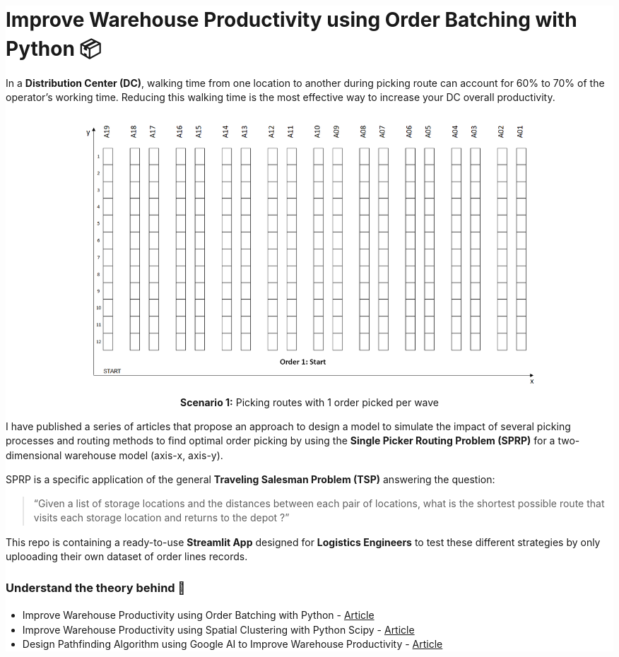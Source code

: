 # Improve Warehouse Productivity using Order Batching with Python 📦

In a **Distribution Center (DC)**, walking time from one location to another during picking route can account for 60% to 70% of the operator’s working time. Reducing this walking time is the most effective way to increase your DC overall productivity.

<p align="center">
  <img align="center" src="static/img/intro_1.gif" width=75%>
</p>
<p align="center"><b>Scenario 1:</b> Picking routes with 1 order picked per wave</p>


I have published a series of articles that propose an approach to  design a model to simulate the impact of several picking processes and routing methods to find optimal order picking by using the **Single Picker Routing Problem (SPRP)** for a two-dimensional warehouse model (axis-x, axis-y).

SPRP is a specific application of the general **Traveling Salesman Problem (TSP)** answering the question:
>  “Given a list of storage locations and the distances between each pair of locations, what is the shortest possible route that visits each storage location and returns to the depot ?”

This repo is containing a ready-to-use **Streamlit App** designed for **Logistics Engineers** to test these different strategies by only uplooading their own dataset of order lines records.

### Understand the theory behind 📜
- Improve Warehouse Productivity using Order Batching with Python - [Article](https://www.samirsaci.com/improve-warehouse-productivity-using-order-batching-with-python/)
- Improve Warehouse Productivity using Spatial Clustering with Python Scipy - [Article](https://www.samirsaci.com/improve-warehouse-productivity-using-spatial-clustering-with-python/)
- Design Pathfinding Algorithm using Google AI to Improve Warehouse Productivity - [Article](https://www.samirsaci.com/improve-warehouse-productivity-using-pathfinding-algorithm-with-python/)

